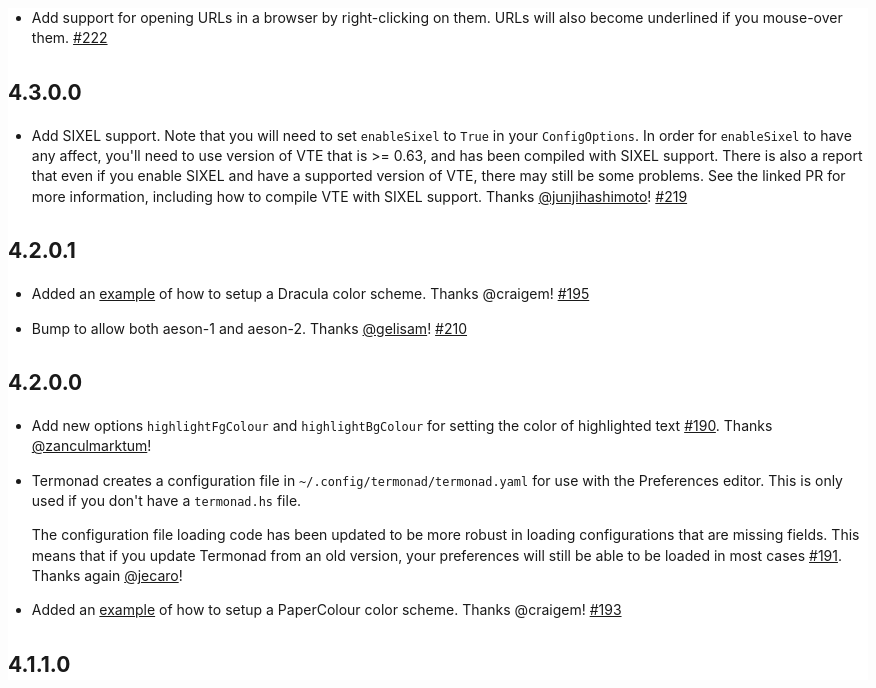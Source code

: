 *   Add support for opening URLs in a browser by right-clicking on them.
    URLs will also become underlined if you mouse-over them.
    [#222](https://github.com/cdepillabout/termonad/pull/222)

## 4.3.0.0

*   Add SIXEL support.  Note that you will need to set `enableSixel` to `True`
    in your `ConfigOptions`. In order for `enableSixel` to have any affect,
    you'll need to use version of VTE that is >= 0.63, and has been compiled
    with SIXEL support. There is also a report that even if you enable SIXEL
    and have a supported version of VTE, there may still be some problems.  See
    the linked PR for more information, including how to compile VTE with SIXEL
    support. Thanks
    [@junjihashimoto](https://github.com/junjihashimoto)!
    [#219](https://github.com/cdepillabout/termonad/pull/219)

## 4.2.0.1

*   Added an
    [example](https://github.com/cdepillabout/termonad/blob/50b20dc3f5bb2a4a080fd703e818bf721c9c3884/example-config/ExampleDraculaColourExtension.hs)
    of how to setup a Dracula color scheme. Thanks @craigem!
    [#195](https://github.com/cdepillabout/termonad/pull/195)

*   Bump to allow both aeson-1 and aeson-2.
    Thanks [@gelisam](https://github.com/gelisam)!
    [#210](https://github.com/cdepillabout/termonad/pull/210)

## 4.2.0.0

*   Add new options `highlightFgColour` and `highlightBgColour` for setting
    the color of highlighted text
    [#190](https://github.com/cdepillabout/termonad/pull/190).
    Thanks [@zanculmarktum](https://github.com/zanculmarktum)!

*   Termonad creates a configuration file in `~/.config/termonad/termonad.yaml`
    for use with the Preferences editor.  This is only used if you don't
    have a `termonad.hs` file.

    The configuration file loading code has been updated to be more robust in
    loading configurations that are missing fields.  This means that if you
    update Termonad from an old version, your preferences will still be able to
    be loaded in most cases
    [#191](https://github.com/cdepillabout/termonad/pull/191).  Thanks again
    [@jecaro](https://github.com/jecaro)!

*   Added an
    [example](https://github.com/cdepillabout/termonad/blob/74d04ba1469184cd8667f88d24dfbc7d50d7f658/example-config/ExamplePaperColourColourExtension.hs)
    of how to setup a PaperColour color scheme. Thanks @craigem!
    [#193](https://github.com/cdepillabout/termonad/pull/193)

## 4.1.1.0

